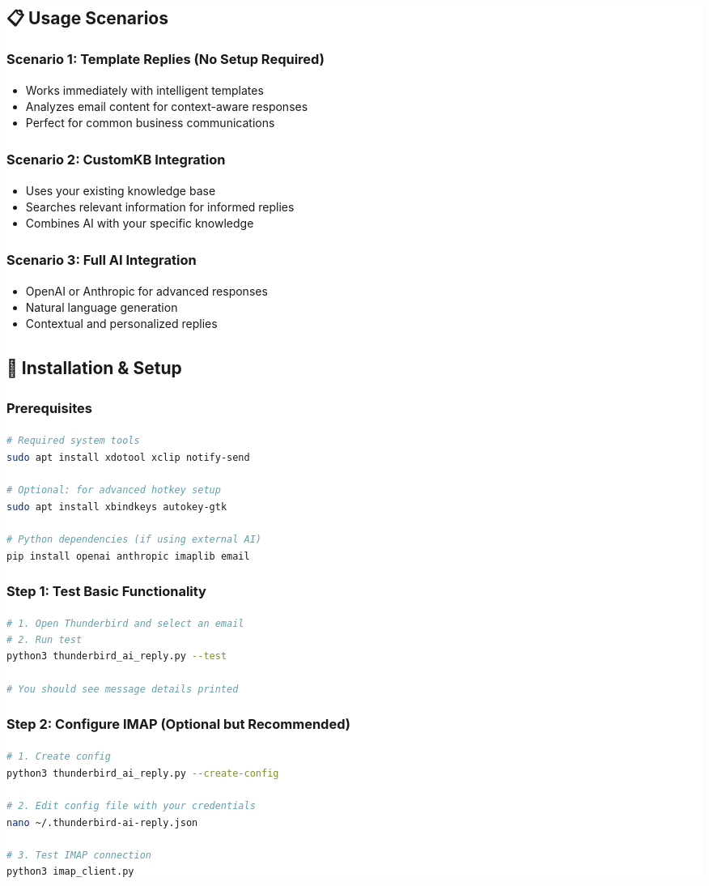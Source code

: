 ## 📋 Usage Scenarios

### Scenario 1: Template Replies (No Setup Required)
- Works immediately with intelligent templates
- Analyzes email content for context-aware responses
- Perfect for common business communications

### Scenario 2: CustomKB Integration
- Uses your existing knowledge base
- Searches relevant information for informed replies
- Combines AI with your specific knowledge

### Scenario 3: Full AI Integration
- OpenAI or Anthropic for advanced responses
- Natural language generation
- Contextual and personalized replies

## 🔨 Installation & Setup

### Prerequisites
```bash
# Required system tools
sudo apt install xdotool xclip notify-send

# Optional: for advanced hotkey setup
sudo apt install xbindkeys autokey-gtk

# Python dependencies (if using external AI)
pip install openai anthropic imaplib email
```

### Step 1: Test Basic Functionality
```bash
# 1. Open Thunderbird and select an email
# 2. Run test
python3 thunderbird_ai_reply.py --test

# You should see message details printed
```

### Step 2: Configure IMAP (Optional but Recommended)
```bash
# 1. Create config
python3 thunderbird_ai_reply.py --create-config

# 2. Edit config file with your credentials
nano ~/.thunderbird-ai-reply.json

# 3. Test IMAP connection
python3 imap_client.py
```
